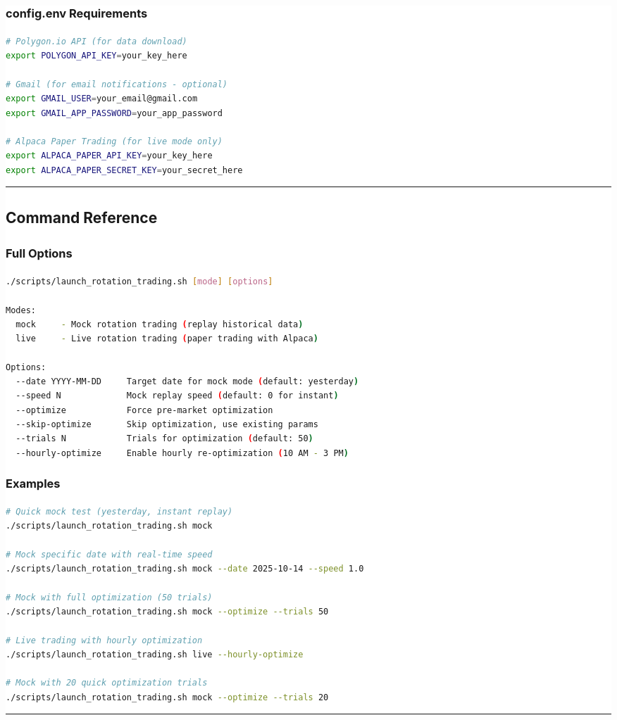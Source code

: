 ### config.env Requirements

```bash
# Polygon.io API (for data download)
export POLYGON_API_KEY=your_key_here

# Gmail (for email notifications - optional)
export GMAIL_USER=your_email@gmail.com
export GMAIL_APP_PASSWORD=your_app_password

# Alpaca Paper Trading (for live mode only)
export ALPACA_PAPER_API_KEY=your_key_here
export ALPACA_PAPER_SECRET_KEY=your_secret_here
```

---

## Command Reference

### Full Options

```bash
./scripts/launch_rotation_trading.sh [mode] [options]

Modes:
  mock     - Mock rotation trading (replay historical data)
  live     - Live rotation trading (paper trading with Alpaca)

Options:
  --date YYYY-MM-DD     Target date for mock mode (default: yesterday)
  --speed N             Mock replay speed (default: 0 for instant)
  --optimize            Force pre-market optimization
  --skip-optimize       Skip optimization, use existing params
  --trials N            Trials for optimization (default: 50)
  --hourly-optimize     Enable hourly re-optimization (10 AM - 3 PM)
```

### Examples

```bash
# Quick mock test (yesterday, instant replay)
./scripts/launch_rotation_trading.sh mock

# Mock specific date with real-time speed
./scripts/launch_rotation_trading.sh mock --date 2025-10-14 --speed 1.0

# Mock with full optimization (50 trials)
./scripts/launch_rotation_trading.sh mock --optimize --trials 50

# Live trading with hourly optimization
./scripts/launch_rotation_trading.sh live --hourly-optimize

# Mock with 20 quick optimization trials
./scripts/launch_rotation_trading.sh mock --optimize --trials 20
```

---